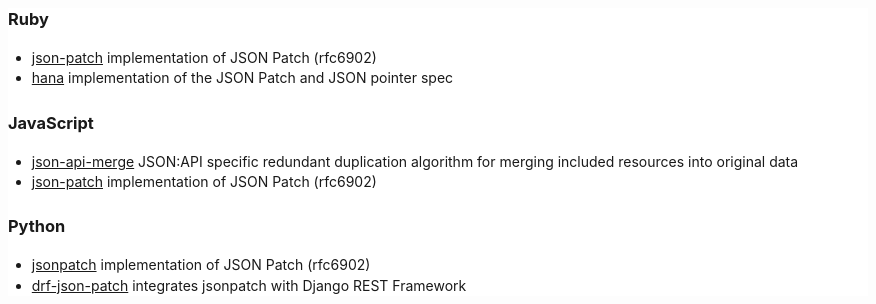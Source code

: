 ### <a href="#related-tools-ruby" id="related-tools-ruby" class="headerlink"></a> Ruby

* [json-patch](https://github.com/guillec/json-patch) implementation of JSON Patch (rfc6902)
* [hana](https://github.com/tenderlove/hana) implementation of the JSON Patch and JSON pointer spec

### <a href="#related-tools-javascript" id="related-tools-javascript" class="headerlink"></a> JavaScript

* [json-api-merge](https://www.npmjs.com/package/json-api-merge) JSON:API specific redundant duplication algorithm for merging included resources into original data
* [json-patch](https://www.npmjs.org/package/json-patch) implementation of JSON Patch (rfc6902)

### <a href="#server-python" id="server-python" class="headerlink"></a> Python

* [jsonpatch](https://python-json-patch.readthedocs.org) implementation of JSON Patch (rfc6902)
* [drf-json-patch](https://drf-json-patch.readthedocs.org) integrates jsonpatch with Django REST Framework
